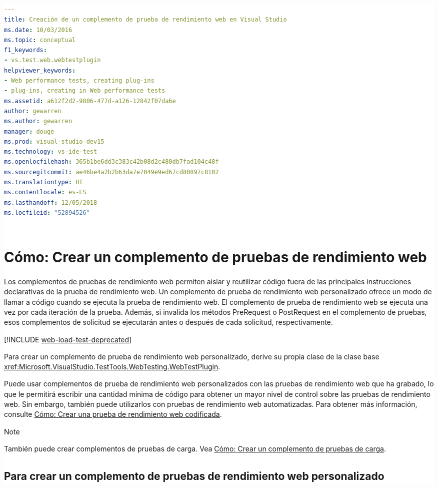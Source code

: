 ```yaml
---
title: Creación de un complemento de prueba de rendimiento web en Visual Studio
ms.date: 10/03/2016
ms.topic: conceptual
f1_keywords:
- vs.test.web.webtestplugin
helpviewer_keywords:
- Web performance tests, creating plug-ins
- plug-ins, creating in Web performance tests
ms.assetid: a612f2d2-9806-477d-a126-12842f07da6e
author: gewarren
ms.author: gewarren
manager: douge
ms.prod: visual-studio-dev15
ms.technology: vs-ide-test
ms.openlocfilehash: 365b1be6dd3c383c42b08d2c480db7fad104c48f
ms.sourcegitcommit: ae46be4a2b2b63da7e7049e9ed67cd80897c8102
ms.translationtype: HT
ms.contentlocale: es-ES
ms.lasthandoff: 12/05/2018
ms.locfileid: "52894526"
---
```

# <a name="how-to-create-a-web-performance-test-plug-in"></a>Cómo: Crear un complemento de pruebas de rendimiento web

Los complementos de pruebas de rendimiento web permiten aislar y reutilizar código fuera de las principales instrucciones declarativas de la prueba de rendimiento web. Un complemento de prueba de rendimiento web personalizado ofrece un modo de llamar a código cuando se ejecuta la prueba de rendimiento web. El complemento de prueba de rendimiento web se ejecuta una vez por cada iteración de la prueba. Además, si invalida los métodos PreRequest o PostRequest en el complemento de pruebas, esos complementos de solicitud se ejecutarán antes o después de cada solicitud, respectivamente.

[!INCLUDE [web-load-test-deprecated](includes/web-load-test-deprecated.md)]

Para crear un complemento de prueba de rendimiento web personalizado, derive su propia clase de la clase base <xref:Microsoft.VisualStudio.TestTools.WebTesting.WebTestPlugin>.

Puede usar complementos de prueba de rendimiento web personalizados con las pruebas de rendimiento web que ha grabado, lo que le permitirá escribir una cantidad mínima de código para obtener un mayor nivel de control sobre las pruebas de rendimiento web. Sin embargo, también puede utilizarlos con pruebas de rendimiento web automatizadas. Para obtener más información, consulte [Cómo: Crear una prueba de rendimiento web codificada](../test/generate-and-run-a-coded-web-performance-test.md).

> [!NOTE]
> También puede crear complementos de pruebas de carga. Vea [Cómo: Crear un complemento de pruebas de carga](../test/how-to-create-a-load-test-plug-in.md).

## <a name="to-create-a-custom-web-performance-test-plug-in"></a>Para crear un complemento de pruebas de rendimiento web personalizado
